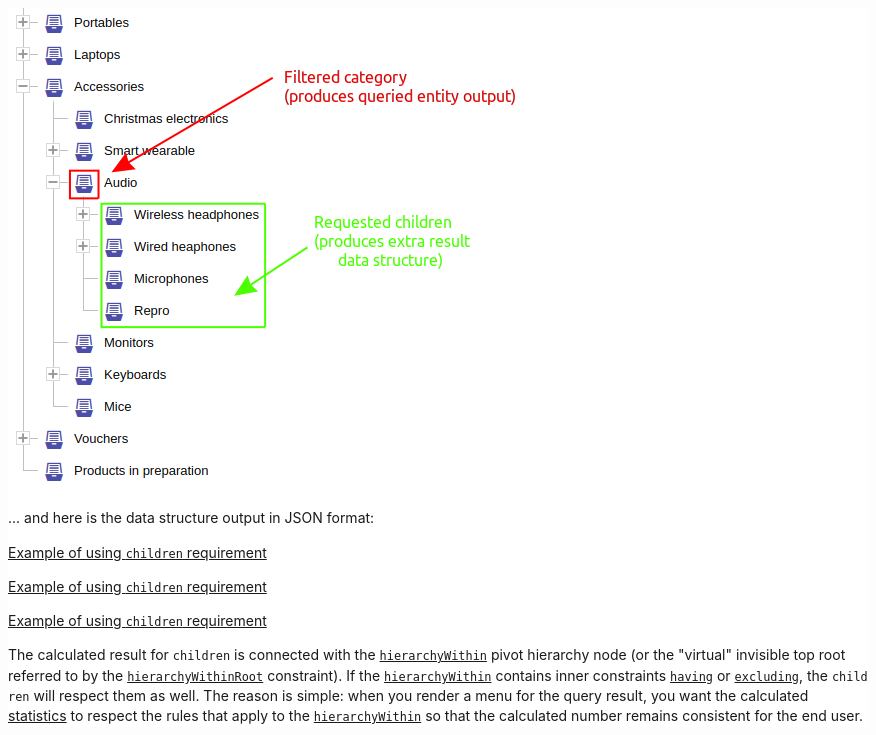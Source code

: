 ![Children listing visualization](assets/hierarchy-children.png "Children listing visualization")

... and here is the data structure output in JSON format:

<LanguageSpecific to="evitaql,java,csharp">

<MDInclude sourceVariable="extraResults.Hierarchy.referenceHierarchies.categories.subcategories">[Example of using `children` requirement](/documentation/user/en/query/requirements/examples/hierarchy/hierarchy-children.evitaql.json.md)</MDInclude>

</LanguageSpecific>

<LanguageSpecific to="graphql">

<MDInclude sourceVariable="data.queryProduct.extraResults.hierarchy.categories.subcategories">[Example of using `children` requirement](/documentation/user/en/query/requirements/examples/hierarchy/hierarchy-children.graphql.json.md)</MDInclude>

</LanguageSpecific>

<LanguageSpecific to="rest">

<MDInclude sourceVariable="extraResults.hierarchy.categories.subcategories">[Example of using `children` requirement](/documentation/user/en/query/requirements/examples/hierarchy/hierarchy-children.rest.json.md)</MDInclude>

</LanguageSpecific>

</Note>

The calculated result for `children` is connected with the [`hierarchyWithin`](../filtering/hierarchy.md#hierarchy-within)
pivot hierarchy node (or the "virtual" invisible top root referred to by the
[`hierarchyWithinRoot`](../filtering/hierarchy.md#hierarchy-within-root) constraint).
If the [`hierarchyWithin`](../filtering/hierarchy.md#hierarchy-within) contains inner constraints
[`having`](../filtering/hierarchy.md#having) or [`excluding`](../filtering/hierarchy.md#excluding), the `children`
will respect them as well. The reason is simple: when you render a menu for the query result, you want the calculated
[statistics](#statistics) to respect the rules that apply to the [`hierarchyWithin`](../filtering/hierarchy.md#hierarchy-within)
so that the calculated number remains consistent for the end user.
